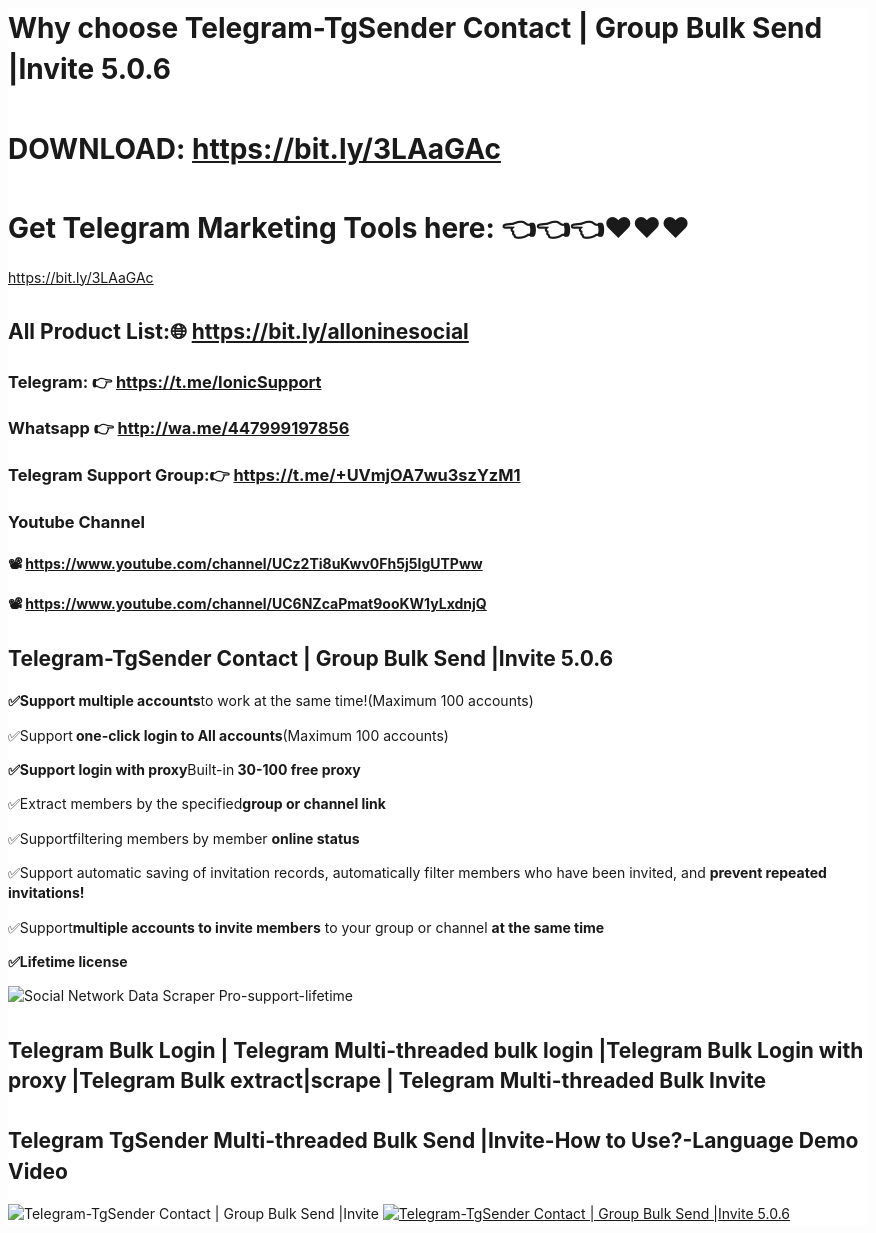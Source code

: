 # Why choose Telegram-TgSender Contact | Group Bulk Send |Invite  5.0.6 

# DOWNLOAD: https://bit.ly/3LAaGAc


# Get Telegram Marketing Tools here: 👈👈👈❤️❤️❤️

https://bit.ly/3LAaGAc

## All Product List:🌐 https://bit.ly/alloninesocial
### Telegram: 👉 https://t.me/IonicSupport   
### Whatsapp  👉 http://wa.me/447999197856
### Telegram Support Group:👉 https://t.me/+UVmjOA7wu3szYzM1

### Youtube Channel 
#### 📽 https://www.youtube.com/channel/UCz2Ti8uKwv0Fh5j5IgUTPww
#### 📽 https://www.youtube.com/channel/UC6NZcaPmat9ooKW1yLxdnjQ

<h2><strong>Telegram-TgSender Contact | Group Bulk Send |Invite  5.0.6</strong></h2>

<p><strong>✅Support multiple accounts</strong>to work at the same time!(Maximum 100 accounts)</P>
<p>✅Support<strong> one-click login to All accounts</strong>(Maximum 100 accounts)</P>
<p><strong>✅Support login with proxy</strong>Built-in<strong> 30-100 free proxy</strong></P>
<p>✅Extract members by the specified<strong>group or channel link</strong> </p>
<p>✅Supportfiltering members by member <strong>online status</strong></p>
<p>✅Support automatic saving of invitation records, automatically filter members who have been invited, and <strong>prevent repeated invitations!</strong></P>
<p>✅Support<strong>multiple accounts to invite members</strong> to your group or channel <strong>at the same time</strong></p>
<p><strong>✅Lifetime license</strong></p>

<img src="https://i.ibb.co/nrvfTnH/01lifetime.png" alt="Social Network Data Scraper Pro-support-lifetime" border="0"/>



<h2>Telegram Bulk Login | Telegram Multi-threaded bulk login |Telegram Bulk Login with proxy |Telegram Bulk extract|scrape | Telegram Multi-threaded  Bulk Invite</h2>


<h2><strong>Telegram TgSender Multi-threaded Bulk Send |Invite-How to Use?-Language Demo Video</strong></h2>
<img src="https://i.ibb.co/xzxBQWw/ytbdemo.png" alt="Telegram-TgSender Contact | Group Bulk Send |Invite" border="0"/>
<a href="https://youtu.be/SmMrVx5MZWs" target="_blank">
       <img src="https://i.ibb.co/S0yZv2r/watchbtn.jpg" alt="Telegram-TgSender Contact | Group Bulk Send |Invite  5.0.6" />
  </a>
